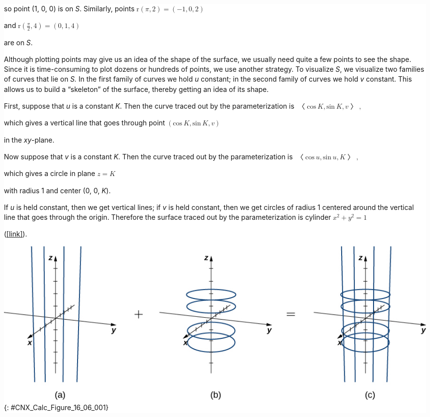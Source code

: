  so point (1, 0, 0) is on *S*. Similarly, points <math xmlns="http://www.w3.org/1998/Math/MathML"><mrow><mstyle mathvariant="bold" mathsize="normal"><mtext>r</mtext></mstyle><mrow><mo>(</mo><mrow><mi>π</mi><mo>,</mo><mn>2</mn></mrow><mo>)</mo></mrow><mo>=</mo><mrow><mo>(</mo><mrow><mn>−1</mn><mo>,</mo><mn>0</mn><mo>,</mo><mn>2</mn></mrow><mo>)</mo></mrow></mrow></math>

 and <math xmlns="http://www.w3.org/1998/Math/MathML"><mrow><mstyle mathvariant="bold" mathsize="normal"><mtext>r</mtext></mstyle><mrow><mo>(</mo><mrow><mfrac><mi>π</mi><mn>2</mn></mfrac><mo>,</mo><mn>4</mn></mrow><mo>)</mo></mrow><mo>=</mo><mrow><mo>(</mo><mrow><mn>0</mn><mo>,</mo><mn>1</mn><mo>,</mo><mn>4</mn></mrow><mo>)</mo></mrow></mrow></math>

 are on *S*.

Although plotting points may give us an idea of the shape of the surface, we usually need quite a few points to see the shape. Since it is time-consuming to plot dozens or hundreds of points, we use another strategy. To visualize *S*, we visualize two families of curves that lie on *S.* In the first family of curves we hold *u* constant; in the second family of curves we hold *v* constant. This allows us to build a “skeleton” of the surface, thereby getting an idea of its shape.

First, suppose that *u* is a constant *K*. Then the curve traced out by the parameterization is <math xmlns="http://www.w3.org/1998/Math/MathML"><mrow><mrow><mo>〈</mo><mrow><mtext>cos</mtext><mspace width="0.2em" /><mi>K</mi><mo>,</mo><mtext>sin</mtext><mspace width="0.2em" /><mi>K</mi><mo>,</mo><mi>v</mi></mrow><mo>〉</mo></mrow><mo>,</mo></mrow></math>

 which gives a vertical line that goes through point <math xmlns="http://www.w3.org/1998/Math/MathML"><mrow><mrow><mo>(</mo><mrow><mtext>cos</mtext><mspace width="0.2em" /><mi>K</mi><mo>,</mo><mtext>sin</mtext><mspace width="0.2em" /><mi>K</mi><mo>,</mo><mi>v</mi></mrow><mo>)</mo></mrow></mrow></math>

 in the *xy*-plane.

Now suppose that *v* is a constant *K.* Then the curve traced out by the parameterization is <math xmlns="http://www.w3.org/1998/Math/MathML"><mrow><mrow><mo>〈</mo><mrow><mtext>cos</mtext><mspace width="0.2em" /><mi>u</mi><mo>,</mo><mtext>sin</mtext><mspace width="0.2em" /><mi>u</mi><mo>,</mo><mi>K</mi></mrow><mo>〉</mo></mrow><mo>,</mo></mrow></math>

 which gives a circle in plane <math xmlns="http://www.w3.org/1998/Math/MathML"><mrow><mi>z</mi><mo>=</mo><mi>K</mi></mrow></math>

 with radius 1 and center (0, 0, *K*).

If *u* is held constant, then we get vertical lines; if *v* is held constant, then we get circles of radius 1 centered around the vertical line that goes through the origin. Therefore the surface traced out by the parameterization is cylinder <math xmlns="http://www.w3.org/1998/Math/MathML"><mrow><msup><mi>x</mi><mn>2</mn></msup><mo>+</mo><msup><mi>y</mi><mn>2</mn></msup><mo>=</mo><mn>1</mn></mrow></math>

 ([[link]](#CNX_Calc_Figure_16_06_001)).

![Three diagrams in three dimensions. The first shows vertical lines around the origin. The second shows parallel circles all with center at the origin and radius of 1. The third shows the lines and circle. Together, they form the skeleton of a cylinder.](../resources/CNX_Calc_Figure_16_06_001.jpg "(a) Lines &#x2329;cosK,sinK,v&#x232A; for K=0,&#x3C0;2,&#x3C0;,and3&#x3C0;2. (b) Circles &#x2329;cosu,sinu,K&#x232A; for K=&#x2212;2,&#x2212;1,1,and2. (c) The lines and circles together. As u and v vary, they describe a cylinder."){: #CNX_Calc_Figure_16_06_001}
